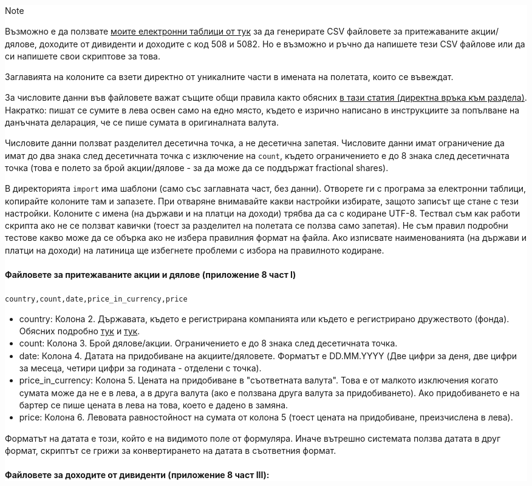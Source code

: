 > [!NOTE]  
> Възможно е да ползвате [моите електронни таблици от тук](https://github.com/vstoykovbg/BNB_currency_rates) за да генерирате CSV файловете за притежаваните акции/дялове, доходите от дивиденти и доходите с код 508 и 5082. Но е възможно и ръчно да напишете тези CSV файлове или да си напишете свои скриптове за това.

Заглавията на колоните са взети директно от уникалните части в имената на полетата, които се въвеждат.

За числовите данни във файловете важат същите общи правила както обясних [в тази статия (директна връка към раздела)](https://redtapepayments.blogspot.com/2020/10/blog-post_4.html#%D0%BE%D0%B1%D1%89%D0%B8-%D0%BF%D1%80%D0%B0%D0%B2%D0%B8%D0%BB%D0%B0-%D0%B7%D0%B0%D0%BA%D1%80%D1%8A%D0%B3%D0%BB%D1%8F%D0%B2%D0%B0%D0%BD%D0%B5). Накратко: пишат се сумите в лева освен само на едно място, където е изрично написано в инструкциите за попълване на данъчната деларация, че се пише сумата в оригиналната валута.

Числовите данни ползват разделител десетична точка, а не десетична запетая. Числовите данни имат ограничение да имат до два знака след десетичната точка с изключение на `count`, където ограничението е до 8 знака след десетичната точка (това е полето за брой акции/дялове - за да може да се поддържат fractional shares).

В директорията `import` има шаблони (само със заглавната част, без данни). Отворете ги с програма за електронни таблици, копирайте колоните там и запазете. При отваряне внимавайте какви настройки избирате, защото записът ще стане с тези настройки. Колоните с имена (на държави и на платци на доходи) трябва да са с кодиране UTF-8. Тествал съм как работи скрипта ако не се ползват кавички (тоест за разделител на полетата се ползва само запетая). Не съм правил подробни тестове какво може да се обърка ако не избера правилния формат на файла. Ако изписвате наименованията (на държави и платци на доходи) на латиница ще избегнете проблеми с избора на правилното кодиране.

#### Файловете за притежаваните акции и дялове (приложение 8 част I)

```
country,count,date,price_in_currency,price
```

* country: Колона 2. Държавата, където е регистрирана компанията или където е регистрирано дружеството (фонда). Обясних подробно [тук](https://redtapepayments.blogspot.com/2020/02/31.html) и [тук](https://redtapepayments.blogspot.com/2020/10/blog-post_4.html#%D0%BF%D1%80%D0%B8%D1%82%D0%B5%D0%B6%D0%B0%D0%BD%D0%B8%D0%B5).
* count: Колона 3. Брой дялове/акции. Ограничението е до 8 знака след десетичната точка.
* date: Колона 4. Датата на придобиване на акциите/дяловете. Форматът е DD.MM.YYYY (Две цифри за деня, две цифри за месеца, четири цифри за годината - отделени с точка).
* price_in_currency: Колона 5. Цената на придобиване в "съответната валута". Това е от малкото изключения когато сумата може да не е в лева, а в друга валута (ако е ползвана друга валута за придобиването). Ако придобиването е на бартер се пише цената в лева на това, което е дадено в замяна.
* price: Колона 6. Левовата равностойност на сумата от колона 5 (тоест цената на придобиване, преизчислена в лева).

Форматът на датата е този, който е на видимото поле от формуляра. Иначе вътрешно системата ползва датата в друг формат, скриптът се грижи за конвертирането на датата в съответния формат.

#### Файловете за доходите от дивиденти (приложение 8 част III):
